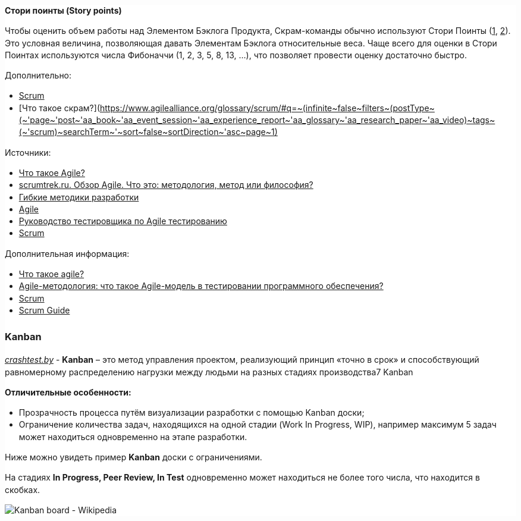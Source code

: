 **Стори поинты (Story points)**

Чтобы оценить объем работы над Элементом Бэклога Продукта, Скрам-команды обычно используют Стори Поинты ([1](https://scrumtrek.ru/blog/agile-scrum/scrum-glossary/3788/story-points/), [2](https://insurfing.ru/2020/04/25/story-points/)). Это условная величина, позволяющая давать Элементам Бэклога относительные веса. Чаще всего для оценки в Стори Поинтах используются числа Фибоначчи (1, 2, 3, 5, 8, 13, …), что позволяет провести оценку достаточно быстро.

Дополнительно:
- [Scrum](https://ru.wikipedia.org/wiki/Scrum#%D0%90%D1%80%D1%82%D0%B5%D1%84%D0%B0%D0%BA%D1%82%D1%8B_Scrum)
- [Что такое скрам?](https://www.agilealliance.org/glossary/scrum/#q=~(infinite~false~filters~(postType~(~'page~'post~'aa_book~'aa_event_session~'aa_experience_report~'aa_glossary~'aa_research_paper~'aa_video)~tags~(~'scrum)~searchTerm~'~sort~false~sortDirection~'asc~page~1)

Источники:
- [Что такое Agile?](https://www.agilealliance.org/agile101/)
- [scrumtrek.ru. Обзор Agile. Что это: методология, метод или философия?](https://scrumtrek.ru/blog/agile-scrum/4029/metodologiya-agile/)
- [Гибкие методики разработки](https://ru.wikipedia.org/wiki/%D0%93%D0%B8%D0%B1%D0%BA%D0%B0%D1%8F_%D0%BC%D0%B5%D1%82%D0%BE%D0%B4%D0%BE%D0%BB%D0%BE%D0%B3%D0%B8%D1%8F_%D1%80%D0%B0%D0%B7%D1%80%D0%B0%D0%B1%D0%BE%D1%82%D0%BA%D0%B8)
- [Agile](https://vladislaveremeev.gitbook.io/qa_bible/sdlc-i-stlc/agile)
- [Руководство тестировщика по Agile тестированию](https://telegra.ph/Rukovodstvo-testirovshchika-po-Agile-testirovaniyu-03-01)
- [Scrum](https://vladislaveremeev.gitbook.io/qa_bible/sdlc-i-stlc/scrum)

Дополнительная информация:
- [Что такое agile?](https://www.atlassian.com/ru/agile)
- [Agile-методология: что такое Agile-модель в тестировании программного обеспечения?](https://www.guru99.com/agile-scrum-extreme-testing.html)
- [Scrum](https://ru.wikipedia.org/wiki/Scrum#%D0%90%D1%80%D1%82%D0%B5%D1%84%D0%B0%D0%BA%D1%82%D1%8B_Scrum)
- [Scrum Guide](https://scrumguides.org/scrum-guide.html#scrum-theory)

### Kanban

[*crashtest.by*](https://crashtest.by/kanban/) -
**Kanban** – это метод управления проектом, реализующий принцип
«точно в срок» и способствующий равномерному распределению
нагрузки между людьми на разных стадиях производства7
Kanban

**Отличительные особенности:**
- Прозрачность процесса путём визуализации разработки с помощью
Kanban доски;
- Ограничение количества задач, находящихся на одной стадии (Work
In Progress, WIP), например максимум 5 задач может находиться одновременно на этапе разработки.

Ниже можно увидеть пример **Kanban** доски с ограничениями.

На стадиях **In Progress, Peer Review, In Test** одновременно может находиться не более того числа, что находится в скобках.

![Kanban board - Wikipedia](https://upload.wikimedia.org/wikipedia/commons/f/f5/Kanban_board_example.jpg)
